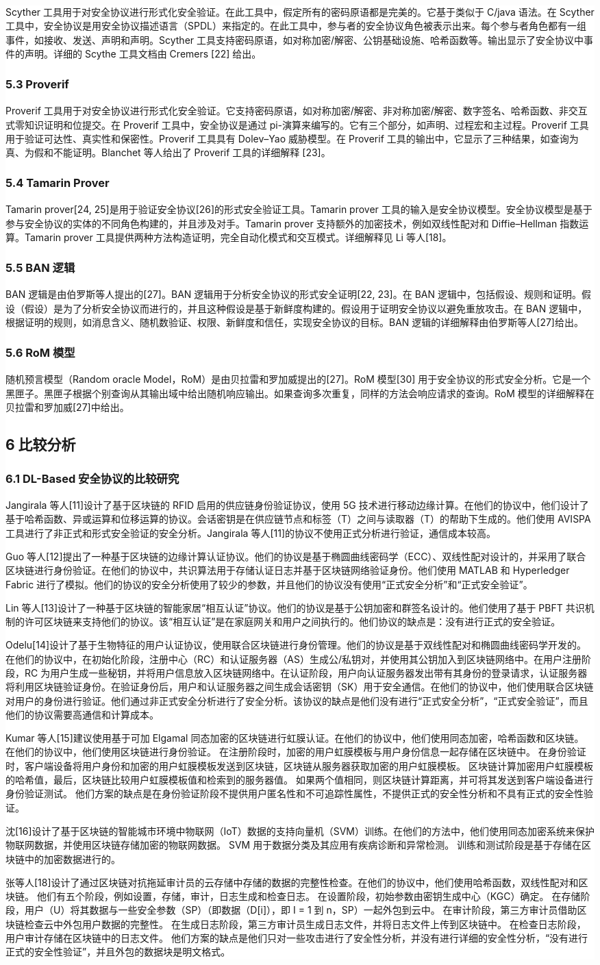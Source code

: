 Scyther 工具用于对安全协议进行形式化安全验证。在此工具中，假定所有的密码原语都是完美的。它基于类似于 C/java 语法。在 Scyther 工具中，安全协议是用安全协议描述语言（SPDL）来指定的。在此工具中，参与者的安全协议角色被表示出来。每个参与者角色都有一组事件，如接收、发送、声明和声明。Scyther 工具支持密码原语，如对称加密/解密、公钥基础设施、哈希函数等。输出显示了安全协议中事件的声明。详细的 Scythe 工具文档由 Cremers [22] 给出。

### 5.3 Proverif

Proverif 工具用于对安全协议进行形式化安全验证。它支持密码原语，如对称加密/解密、非对称加密/解密、数字签名、哈希函数、非交互式零知识证明和位提交。在 Proverif 工具中，安全协议是通过 pi-演算来编写的。它有三个部分，如声明、过程宏和主过程。Proverif 工具用于验证可达性、真实性和保密性。Proverif 工具具有 Dolev–Yao 威胁模型。在 Proverif 工具的输出中，它显示了三种结果，如查询为真、为假和不能证明。Blanchet 等人给出了 Proverif 工具的详细解释 [23]。

### 5.4 Tamarin Prover

Tamarin prover[24, 25]是用于验证安全协议[26]的形式安全验证工具。Tamarin prover 工具的输入是安全协议模型。安全协议模型是基于参与安全协议的实体的不同角色构建的，并且涉及对手。Tamarin prover 支持额外的加密技术，例如双线性配对和 Diffie–Hellman 指数运算。Tamarin prover 工具提供两种方法构造证明，完全自动化模式和交互模式。详细解释见 Li 等人[18]。

### 5.5 BAN 逻辑

BAN 逻辑是由伯罗斯等人提出的[27]。BAN 逻辑用于分析安全协议的形式安全证明[22, 23]。在 BAN 逻辑中，包括假设、规则和证明。假设（假设）是为了分析安全协议而进行的，并且这种假设是基于新鲜度构建的。假设用于证明安全协议以避免重放攻击。在 BAN 逻辑中，根据证明的规则，如消息含义、随机数验证、权限、新鲜度和信任，实现安全协议的目标。BAN 逻辑的详细解释由伯罗斯等人[27]给出。

### 5.6 RoM 模型

随机预言模型（Random oracle Model，RoM）是由贝拉雷和罗加威提出的[27]。RoM 模型[30] 用于安全协议的形式安全分析。它是一个黑匣子。黑匣子根据个别查询从其输出域中给出随机响应输出。如果查询多次重复，同样的方法会响应请求的查询。RoM 模型的详细解释在贝拉雷和罗加威[27]中给出。

## 6 比较分析

### 6.1 DL-Based 安全协议的比较研究

Jangirala 等人[11]设计了基于区块链的 RFID 启用的供应链身份验证协议，使用 5G 技术进行移动边缘计算。在他们的协议中，他们设计了基于哈希函数、异或运算和位移运算的协议。会话密钥是在供应链节点和标签（T）之间与读取器（T）的帮助下生成的。他们使用 AVISPA 工具进行了非正式和形式安全验证的安全分析。Jangirala 等人[11]的协议不使用正式分析进行验证，通信成本较高。

Guo 等人[12]提出了一种基于区块链的边缘计算认证协议。他们的协议是基于椭圆曲线密码学（ECC）、双线性配对设计的，并采用了联合区块链进行身份验证。在他们的协议中，共识算法用于存储认证日志并基于区块链网络验证身份。他们使用 MATLAB 和 Hyperledger Fabric 进行了模拟。他们的协议的安全分析使用了较少的参数，并且他们的协议没有使用“正式安全分析”和“正式安全验证”。

Lin 等人[13]设计了一种基于区块链的智能家居“相互认证”协议。他们的协议是基于公钥加密和群签名设计的。他们使用了基于 PBFT 共识机制的许可区块链来支持他们的协议。该“相互认证”是在家庭网关和用户之间执行的。他们协议的缺点是：没有进行正式的安全验证。

Odelu[14]设计了基于生物特征的用户认证协议，使用联合区块链进行身份管理。他们的协议是基于双线性配对和椭圆曲线密码学开发的。在他们的协议中，在初始化阶段，注册中心（RC）和认证服务器（AS）生成公/私钥对，并使用其公钥加入到区块链网络中。在用户注册阶段，RC 为用户生成一些秘钥，并将用户信息放入区块链网络中。在认证阶段，用户向认证服务器发出带有其身份的登录请求，认证服务器将利用区块链验证身份。在验证身份后，用户和认证服务器之间生成会话密钥（SK）用于安全通信。在他们的协议中，他们使用联合区块链对用户的身份进行验证。他们通过非正式安全分析进行了安全分析。该协议的缺点是他们没有进行“正式安全分析”，“正式安全验证”，而且他们的协议需要高通信和计算成本。

Kumar 等人[15]建议使用基于可加 Elgamal 同态加密的区块链进行虹膜认证。在他们的协议中，他们使用同态加密，哈希函数和区块链。 在他们的协议中，他们使用区块链进行身份验证。 在注册阶段时，加密的用户虹膜模板与用户身份信息一起存储在区块链中。 在身份验证时，客户端设备将用户身份和加密的用户虹膜模板发送到区块链，区块链从服务器获取加密的用户虹膜模板。 区块链计算加密用户虹膜模板的哈希值，最后，区块链比较用户虹膜模板值和检索到的服务器值。 如果两个值相同，则区块链计算距离，并可将其发送到客户端设备进行身份验证测试。 他们方案的缺点是在身份验证阶段不提供用户匿名性和不可追踪性属性，不提供正式的安全性分析和不具有正式的安全性验证。

沈[16]设计了基于区块链的智能城市环境中物联网（IoT）数据的支持向量机（SVM）训练。在他们的方法中，他们使用同态加密系统来保护物联网数据，并使用区块链存储加密的物联网数据。 SVM 用于数据分类及其应用有疾病诊断和异常检测。 训练和测试阶段是基于存储在区块链中的加密数据进行的。

张等人[18]设计了通过区块链对抗拖延审计员的云存储中存储的数据的完整性检查。在他们的协议中，他们使用哈希函数，双线性配对和区块链。 他们有五个阶段，例如设置，存储，审计，日志生成和检查日志。 在设置阶段，初始参数由密钥生成中心（KGC）确定。 在存储阶段，用户（U）将其数据与一些安全参数（SP）（即数据（D[i]），即 I = 1 到 n，SP）一起外包到云中。 在审计阶段，第三方审计员借助区块链检查云中外包用户数据的完整性。 在生成日志阶段，第三方审计员生成日志文件，并将日志文件上传到区块链中。 在检查日志阶段，用户审计存储在区块链中的日志文件。 他们方案的缺点是他们只对一些攻击进行了安全性分析，并没有进行详细的安全性分析，“没有进行正式的安全性验证”，并且外包的数据块是明文格式。
